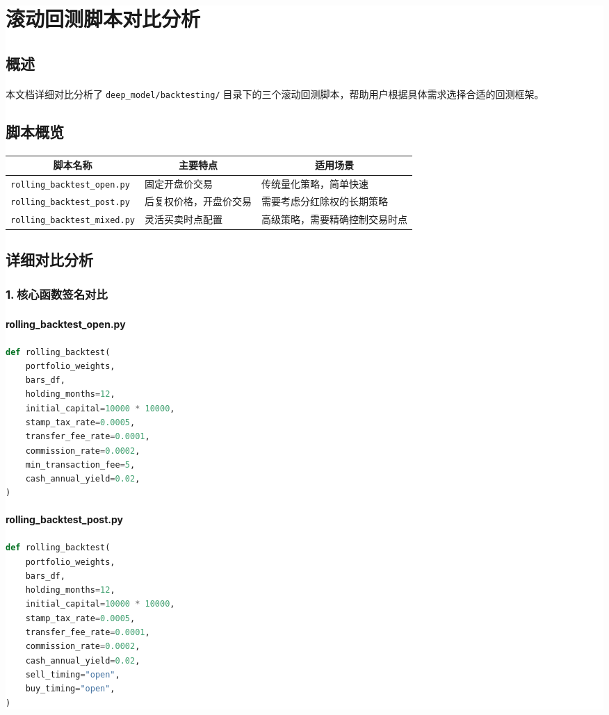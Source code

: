 # 滚动回测脚本对比分析

## 概述

本文档详细对比分析了 `deep_model/backtesting/` 目录下的三个滚动回测脚本，帮助用户根据具体需求选择合适的回测框架。

## 脚本概览

| 脚本名称 | 主要特点 | 适用场景 |
|---------|---------|---------|
| `rolling_backtest_open.py` | 固定开盘价交易 | 传统量化策略，简单快速 |
| `rolling_backtest_post.py` | 后复权价格，开盘价交易 | 需要考虑分红除权的长期策略 |
| `rolling_backtest_mixed.py` | 灵活买卖时点配置 | 高级策略，需要精确控制交易时点 |

## 详细对比分析

### 1. 核心函数签名对比

#### rolling_backtest_open.py
```python
def rolling_backtest(
    portfolio_weights,
    bars_df,
    holding_months=12,
    initial_capital=10000 * 10000,
    stamp_tax_rate=0.0005,
    transfer_fee_rate=0.0001,
    commission_rate=0.0002,
    min_transaction_fee=5,
    cash_annual_yield=0.02,
)
```

#### rolling_backtest_post.py
```python
def rolling_backtest(
    portfolio_weights,
    bars_df,
    holding_months=12,
    initial_capital=10000 * 10000,
    stamp_tax_rate=0.0005,
    transfer_fee_rate=0.0001,
    commission_rate=0.0002,
    cash_annual_yield=0.02,
    sell_timing="open",
    buy_timing="open",
)
```
